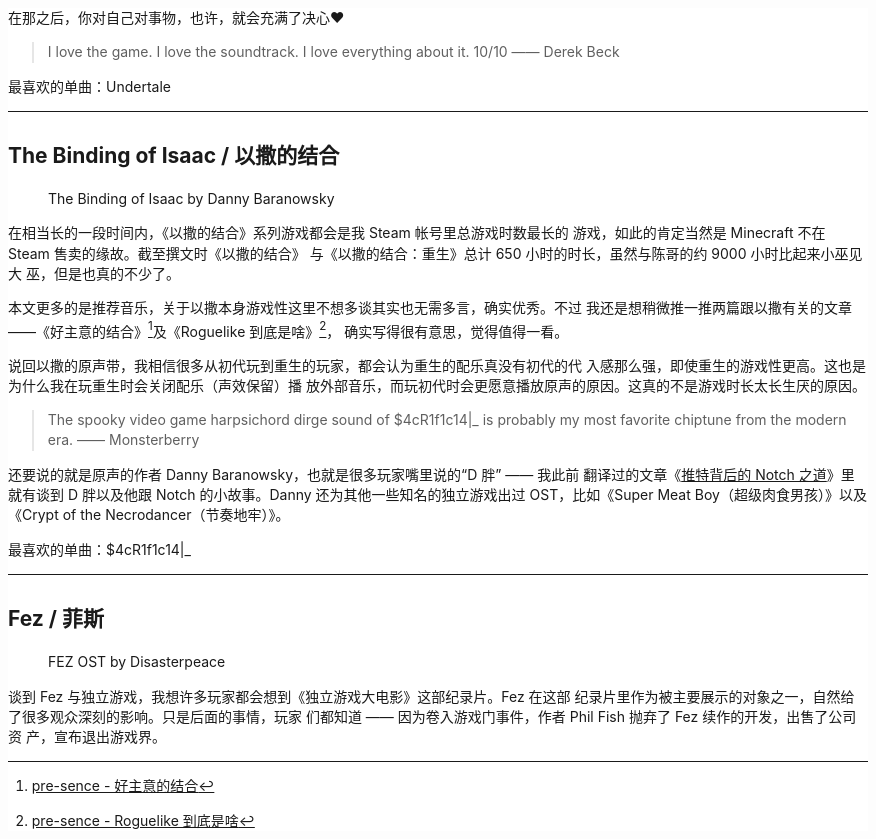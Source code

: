 在那之后，你对自己对事物，也许，就会充满了决心❤︎︎

> I love the game. I love the soundtrack. I love everything about it. 10/10 —— Derek Beck

最喜欢的单曲：Undertale

---

## The Binding of Isaac / 以撒的结合

<figure class="right">
<iframe style="border: 0; width: 300px; max-width: 100%; min-height: 420px;" src="https://bandcamp.com/EmbeddedPlayer/album=1071234277/size=large/bgcol=333333/linkcol=ffffff/tracklist=false/transparent=true/" seamless><a href="http://dbsoundworks.bandcamp.com/album/the-binding-of-isaac-2">The Binding of Isaac by Danny Baranowsky</a></iframe>
<figcaption><p>The Binding of Isaac by Danny Baranowsky</p></figcaption>
</figure>

在相当长的一段时间内，《以撒的结合》系列游戏都会是我 Steam 帐号里总游戏时数最长的
游戏，如此的肯定当然是 Minecraft 不在 Steam 售卖的缘故。截至撰文时《以撒的结合》
与《以撒的结合：重生》总计 650 小时的时长，虽然与陈哥的约 9000 小时比起来小巫见大
巫，但是也真的不少了。

本文更多的是推荐音乐，关于以撒本身游戏性这里不想多谈其实也无需多言，确实优秀。不过
我还是想稍微推一推两篇跟以撒有关的文章 ——《好主意的结合》[^3]及《Roguelike 到底是啥》[^4]，
确实写得很有意思，觉得值得一看。

说回以撒的原声带，我相信很多从初代玩到重生的玩家，都会认为重生的配乐真没有初代的代
入感那么强，即使重生的游戏性更高。这也是为什么我在玩重生时会关闭配乐（声效保留）播
放外部音乐，而玩初代时会更愿意播放原声的原因。这真的不是游戏时长太长生厌的原因。

> The spooky video game harpsichord dirge sound of $4cR1f1c14|_ is probably my
> most favorite chiptune from the modern era. —— Monsterberry

还要说的就是原声的作者 Danny Baranowsky，也就是很多玩家嘴里说的“D 胖” —— 我此前
翻译过的文章《[推特背后的 Notch 之道]》里就有谈到 D 胖以及他跟 Notch 的小故事。Danny
还为其他一些知名的独立游戏出过 OST，比如《Super Meat Boy（超级肉食男孩）》以及
《Crypt of the Necrodancer（节奏地牢）》。

最喜欢的单曲：$4cR1f1c14|_

---

## Fez / 菲斯

<figure class="right">
<iframe style="border: 0; width: 300px; max-width: 100%; min-height: 420px;" src="https://bandcamp.com/EmbeddedPlayer/album=688853505/size=large/bgcol=333333/linkcol=ffffff/tracklist=false/transparent=true/" seamless><a href="http://music.disasterpeace.com/album/fez-ost">FEZ OST by Disasterpeace</a></iframe>
<figcaption><p>FEZ OST by Disasterpeace</p></figcaption>
</figure>

谈到 Fez 与独立游戏，我想许多玩家都会想到《独立游戏大电影》这部纪录片。Fez 在这部
纪录片里作为被主要展示的对象之一，自然给了很多观众深刻的影响。只是后面的事情，玩家
们都知道 —— 因为卷入游戏门事件，作者 Phil Fish 抛弃了 Fez 续作的开发，出售了公司资
产，宣布退出游戏界。


[推特背后的 Notch 之道]: /blog/2018/01/the-tao-of-notch-beyond-twitter
[^1]: [Celeste - PICO-8 Forum](https://www.lexaloffle.com/bbs/?tid=2145)
[^2]: [CrossCode Web Demo](https://impactjs.com/forums/games/crosscode-demo)
[^3]: [pre-sence - 好主意的结合](http://pre-sence.com/archives/binding-of-good-ideas "列举 Binding of Isaac : Rebirth 里一些很棒的设计")
[^4]: [pre-sence - Roguelike 到底是啥](http://pre-sence.com/archives/roguelike-dossier "讲讲 Roguelike 相关知识")
[^5]: [鋼鉄音源](https://steelplus.xyz)